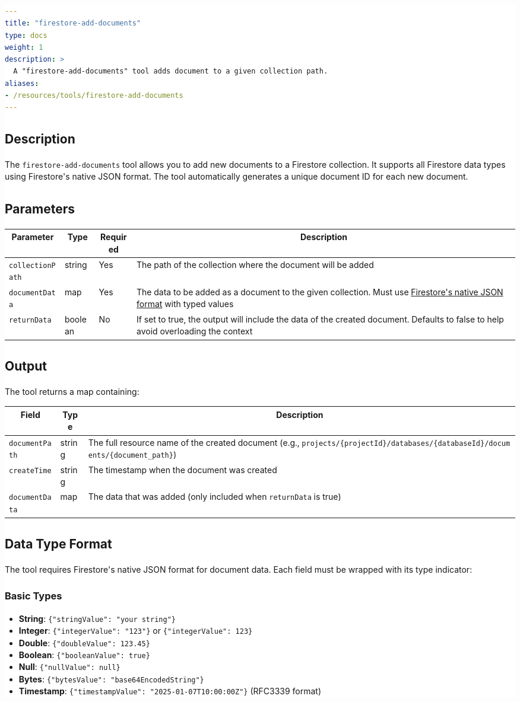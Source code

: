 ```yaml
---
title: "firestore-add-documents"
type: docs
weight: 1
description: >
  A "firestore-add-documents" tool adds document to a given collection path.
aliases:
- /resources/tools/firestore-add-documents
---
```

## Description

The `firestore-add-documents` tool allows you to add new documents to a
Firestore collection. It supports all Firestore data types using Firestore's
native JSON format. The tool automatically generates a unique document ID for
each new document.

## Parameters

| Parameter        | Type    | Required | Description                                                                                                                                                                                                   |
|------------------|---------|----------|---------------------------------------------------------------------------------------------------------------------------------------------------------------------------------------------------------------|
| `collectionPath` | string  | Yes      | The path of the collection where the document will be added                                                                                                                                                   |
| `documentData`   | map     | Yes      | The data to be added as a document to the given collection. Must use [Firestore's native JSON format](https://cloud.google.com/firestore/docs/reference/rest/Shared.Types/ArrayValue#Value) with typed values |
| `returnData`     | boolean | No       | If set to true, the output will include the data of the created document. Defaults to false to help avoid overloading the context                                                                             |

## Output

The tool returns a map containing:

| Field          | Type   | Description                                                                                                                    |
|----------------|--------|--------------------------------------------------------------------------------------------------------------------------------|
| `documentPath` | string | The full resource name of the created document (e.g., `projects/{projectId}/databases/{databaseId}/documents/{document_path}`) |
| `createTime`   | string | The timestamp when the document was created                                                                                    |
| `documentData` | map    | The data that was added (only included when `returnData` is true)                                                              |

## Data Type Format

The tool requires Firestore's native JSON format for document data. Each field
must be wrapped with its type indicator:

### Basic Types
- **String**: `{"stringValue": "your string"}`
- **Integer**: `{"integerValue": "123"}` or `{"integerValue": 123}`
- **Double**: `{"doubleValue": 123.45}`
- **Boolean**: `{"booleanValue": true}`
- **Null**: `{"nullValue": null}`
- **Bytes**: `{"bytesValue": "base64EncodedString"}`
- **Timestamp**: `{"timestampValue": "2025-01-07T10:00:00Z"}` (RFC3339 format)

